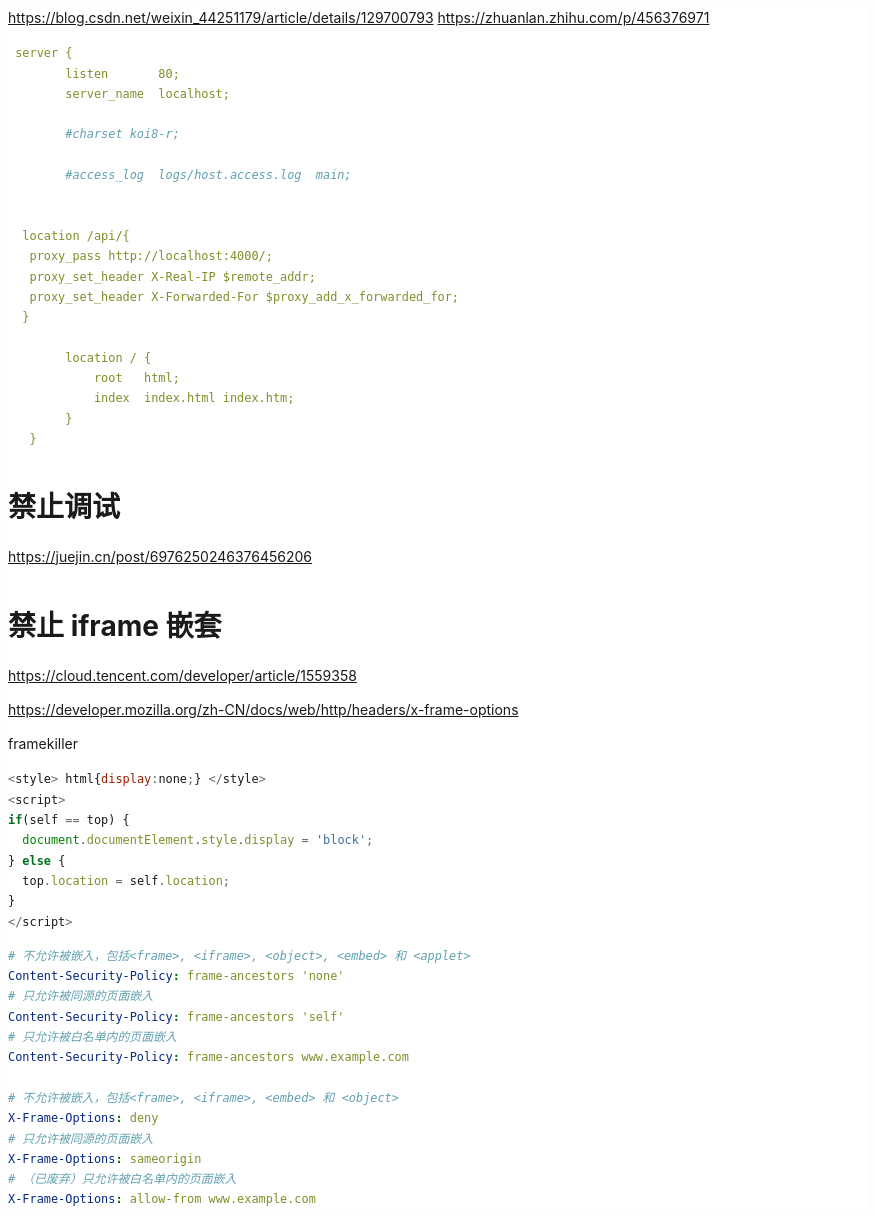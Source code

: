<https://blog.csdn.net/weixin_44251179/article/details/129700793>
<https://zhuanlan.zhihu.com/p/456376971>

```yaml
 server {
        listen       80;
        server_name  localhost;

        #charset koi8-r;

        #access_log  logs/host.access.log  main;


  location /api/{
   proxy_pass http://localhost:4000/;
   proxy_set_header X-Real-IP $remote_addr;
   proxy_set_header X-Forwarded-For $proxy_add_x_forwarded_for;
  }

        location / {
            root   html;
            index  index.html index.htm;
        }
   }

```

# 禁止调试

<https://juejin.cn/post/6976250246376456206>

# 禁止 iframe 嵌套

<https://cloud.tencent.com/developer/article/1559358>

<https://developer.mozilla.org/zh-CN/docs/web/http/headers/x-frame-options>

framekiller

```js
<style> html{display:none;} </style>
<script>
if(self == top) {
  document.documentElement.style.display = 'block';
} else {
  top.location = self.location;
}
</script>
```

```yaml
# 不允许被嵌入，包括<frame>, <iframe>, <object>, <embed> 和 <applet>
Content-Security-Policy: frame-ancestors 'none'
# 只允许被同源的页面嵌入
Content-Security-Policy: frame-ancestors 'self'
# 只允许被白名单内的页面嵌入
Content-Security-Policy: frame-ancestors www.example.com

# 不允许被嵌入，包括<frame>, <iframe>, <embed> 和 <object>
X-Frame-Options: deny
# 只允许被同源的页面嵌入
X-Frame-Options: sameorigin
# （已废弃）只允许被白名单内的页面嵌入
X-Frame-Options: allow-from www.example.com
```
